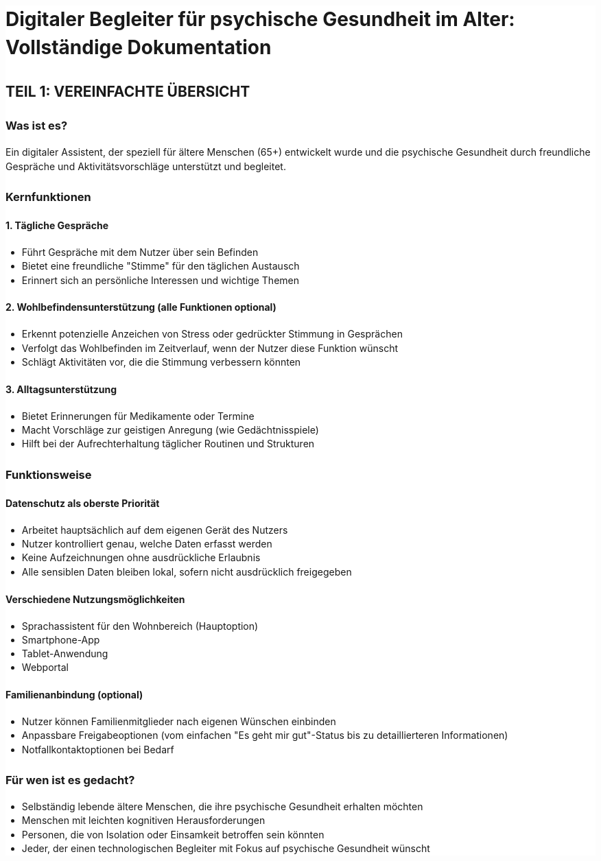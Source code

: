 # Digitaler Begleiter für psychische Gesundheit im Alter: Vollständige Dokumentation

## TEIL 1: VEREINFACHTE ÜBERSICHT

### Was ist es?
Ein digitaler Assistent, der speziell für ältere Menschen (65+) entwickelt wurde und die psychische Gesundheit durch freundliche Gespräche und Aktivitätsvorschläge unterstützt und begleitet.

### Kernfunktionen

#### 1. Tägliche Gespräche
- Führt Gespräche mit dem Nutzer über sein Befinden
- Bietet eine freundliche "Stimme" für den täglichen Austausch
- Erinnert sich an persönliche Interessen und wichtige Themen

#### 2. Wohlbefindensunterstützung (alle Funktionen optional)
- Erkennt potenzielle Anzeichen von Stress oder gedrückter Stimmung in Gesprächen
- Verfolgt das Wohlbefinden im Zeitverlauf, wenn der Nutzer diese Funktion wünscht
- Schlägt Aktivitäten vor, die die Stimmung verbessern könnten

#### 3. Alltagsunterstützung
- Bietet Erinnerungen für Medikamente oder Termine
- Macht Vorschläge zur geistigen Anregung (wie Gedächtnisspiele)
- Hilft bei der Aufrechterhaltung täglicher Routinen und Strukturen

### Funktionsweise

#### Datenschutz als oberste Priorität
- Arbeitet hauptsächlich auf dem eigenen Gerät des Nutzers
- Nutzer kontrolliert genau, welche Daten erfasst werden
- Keine Aufzeichnungen ohne ausdrückliche Erlaubnis
- Alle sensiblen Daten bleiben lokal, sofern nicht ausdrücklich freigegeben

#### Verschiedene Nutzungsmöglichkeiten
- Sprachassistent für den Wohnbereich (Hauptoption)
- Smartphone-App
- Tablet-Anwendung
- Webportal

#### Familienanbindung (optional)
- Nutzer können Familienmitglieder nach eigenen Wünschen einbinden
- Anpassbare Freigabeoptionen (vom einfachen "Es geht mir gut"-Status bis zu detaillierteren Informationen)
- Notfallkontaktoptionen bei Bedarf

### Für wen ist es gedacht?
- Selbständig lebende ältere Menschen, die ihre psychische Gesundheit erhalten möchten
- Menschen mit leichten kognitiven Herausforderungen
- Personen, die von Isolation oder Einsamkeit betroffen sein könnten
- Jeder, der einen technologischen Begleiter mit Fokus auf psychische Gesundheit wünscht
